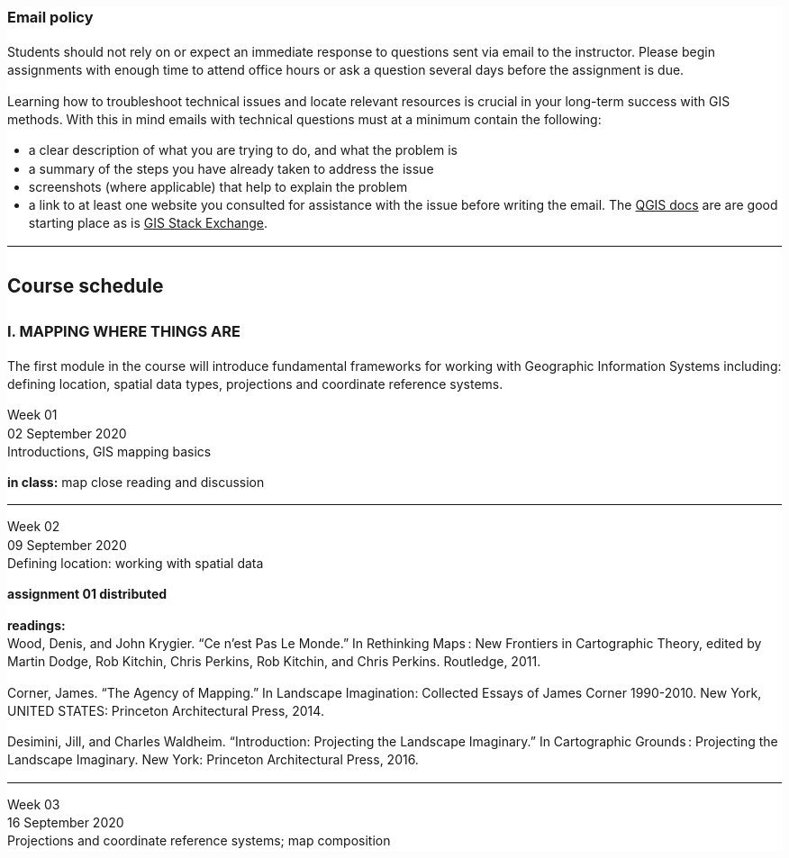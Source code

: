 ### Email policy
Students should not rely on or expect an immediate response to questions sent via email to the instructor. Please begin assignments with enough time to attend office hours or ask a question several days before the assignment is due.

Learning how to troubleshoot technical issues and locate relevant resources is crucial in your long-term success with GIS methods. With this in mind emails with technical questions must at a minimum contain the following: 
- a clear description of what you are trying to do, and what the problem is 
- a summary of the steps you have already taken to address the issue
- screenshots (where applicable) that help to explain the problem 
- a link to at least one website you consulted for assistance with the issue before writing the email. The [QGIS docs](https://docs.qgis.org/3.10/en/docs/user_manual/index.html) are are good starting place as is [GIS Stack Exchange](https://gis.stackexchange.com/).


____
## Course schedule

###  I. MAPPING WHERE THINGS ARE

The first module in the course will introduce fundamental frameworks for working with Geographic Information Systems including: defining location, spatial data types, projections and coordinate reference systems. 

Week 01  
02 September 2020  
Introductions, GIS mapping basics  



**in class:** map close reading and discussion
____
Week 02  
09 September 2020  
Defining location: working with spatial data 

**assignment 01 distributed**


**readings:**   
Wood, Denis, and John Krygier. “Ce n’est Pas Le Monde.” In Rethinking Maps : New Frontiers in Cartographic Theory, edited by Martin Dodge, Rob Kitchin, Chris Perkins, Rob Kitchin, and Chris Perkins. Routledge, 2011.

Corner, James. “The Agency of Mapping.” In Landscape Imagination: Collected Essays of James Corner 1990-2010. New York, UNITED STATES: Princeton Architectural Press, 2014.  

Desimini, Jill, and Charles Waldheim. “Introduction: Projecting the Landscape Imaginary.” In Cartographic Grounds : Projecting the Landscape Imaginary. New York: Princeton Architectural Press, 2016.  

___  
Week 03    
16 September 2020  
Projections and coordinate reference systems; map composition 
